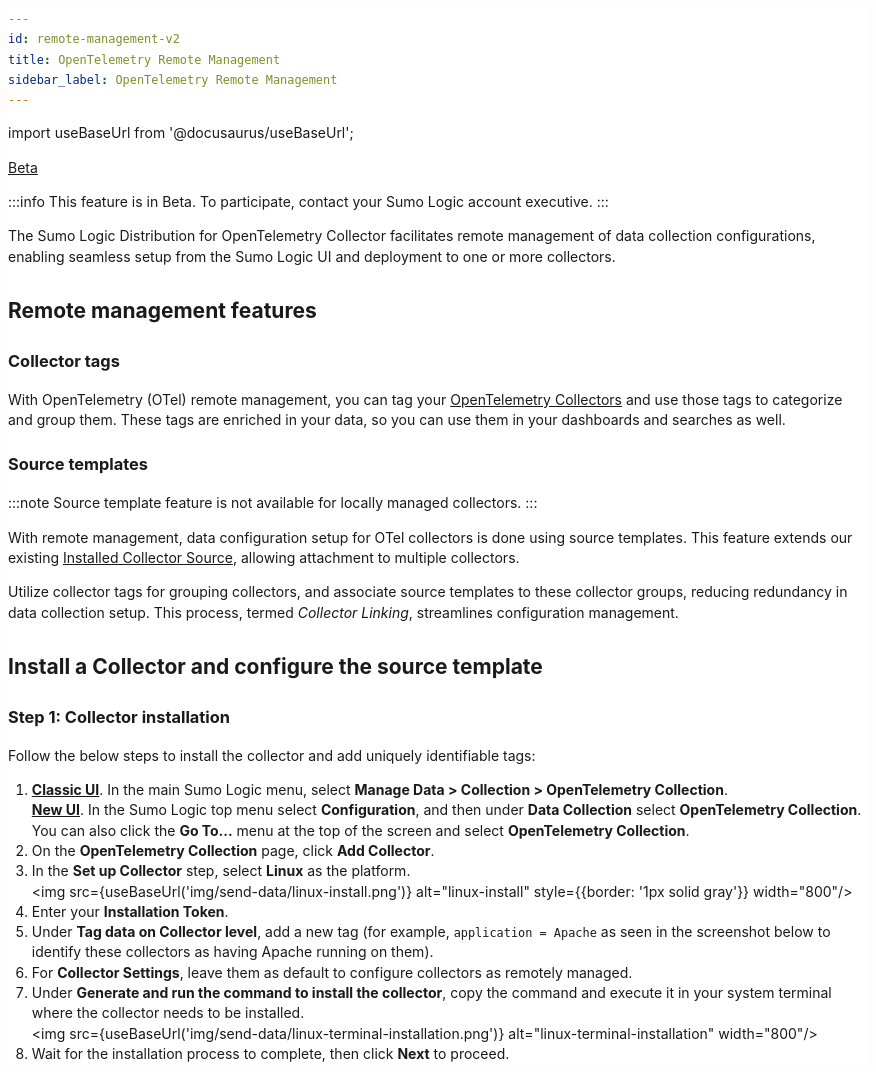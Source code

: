 ```yaml
---
id: remote-management-v2
title: OpenTelemetry Remote Management
sidebar_label: OpenTelemetry Remote Management
---
```


import useBaseUrl from '@docusaurus/useBaseUrl';

<head>
  <meta name="robots" content="noindex" />
</head>

<p><a href="/docs/beta"><span className="beta">Beta</span></a></p>

:::info
This feature is in Beta. To participate, contact your Sumo Logic account executive.
:::

The Sumo Logic Distribution for OpenTelemetry Collector facilitates remote management of data collection configurations, enabling seamless setup from the Sumo Logic UI and deployment to one or more collectors.

## Remote management features

### Collector tags

With OpenTelemetry (OTel) remote management, you can tag your [OpenTelemetry Collectors](/docs/send-data/opentelemetry-collector) and use those tags to categorize and group them. These tags are enriched in your data, so you can use them in your dashboards and searches as well.

### Source templates

:::note
Source template feature is not available for locally managed collectors.
:::

With remote management, data configuration setup for OTel collectors is done using source templates. This feature extends our existing [Installed Collector Source](/docs/send-data/installed-collectors/sources), allowing attachment to multiple collectors.

Utilize collector tags for grouping collectors, and associate source templates to these collector groups, reducing redundancy in data collection setup. This process, termed *Collector Linking*, streamlines configuration management.

## Install a Collector and configure the source template

### Step 1: Collector installation

Follow the below steps to install the collector and add uniquely identifiable tags:

1. [**Classic UI**](/docs/get-started/sumo-logic-ui-classic/). In the main Sumo Logic menu, select **Manage Data > Collection > OpenTelemetry Collection**. <br/>[**New UI**](/docs/get-started/sumo-logic-ui/). In the Sumo Logic top menu select **Configuration**, and then under **Data Collection** select **OpenTelemetry Collection**. You can also click the **Go To...** menu at the top of the screen and select **OpenTelemetry Collection**. 
1. On the **OpenTelemetry Collection** page, click **Add Collector**.
1. In the **Set up Collector** step, select **Linux** as the platform.<br/><img src={useBaseUrl('img/send-data/linux-install.png')} alt="linux-install" style={{border: '1px solid gray'}} width="800"/>
1. Enter your **Installation Token**.
1. Under **Tag data on Collector level**, add a new tag (for example, `application = Apache` as seen in the screenshot below to identify these collectors as having Apache running on them).
1. For **Collector Settings**, leave them as default to configure collectors as remotely managed.
1. Under **Generate and run the command to install the collector**, copy the command and execute it in your system terminal where the collector needs to be installed.<br/><img src={useBaseUrl('img/send-data/linux-terminal-installation.png')} alt="linux-terminal-installation" width="800"/>
1. Wait for the installation process to complete, then click **Next** to proceed.